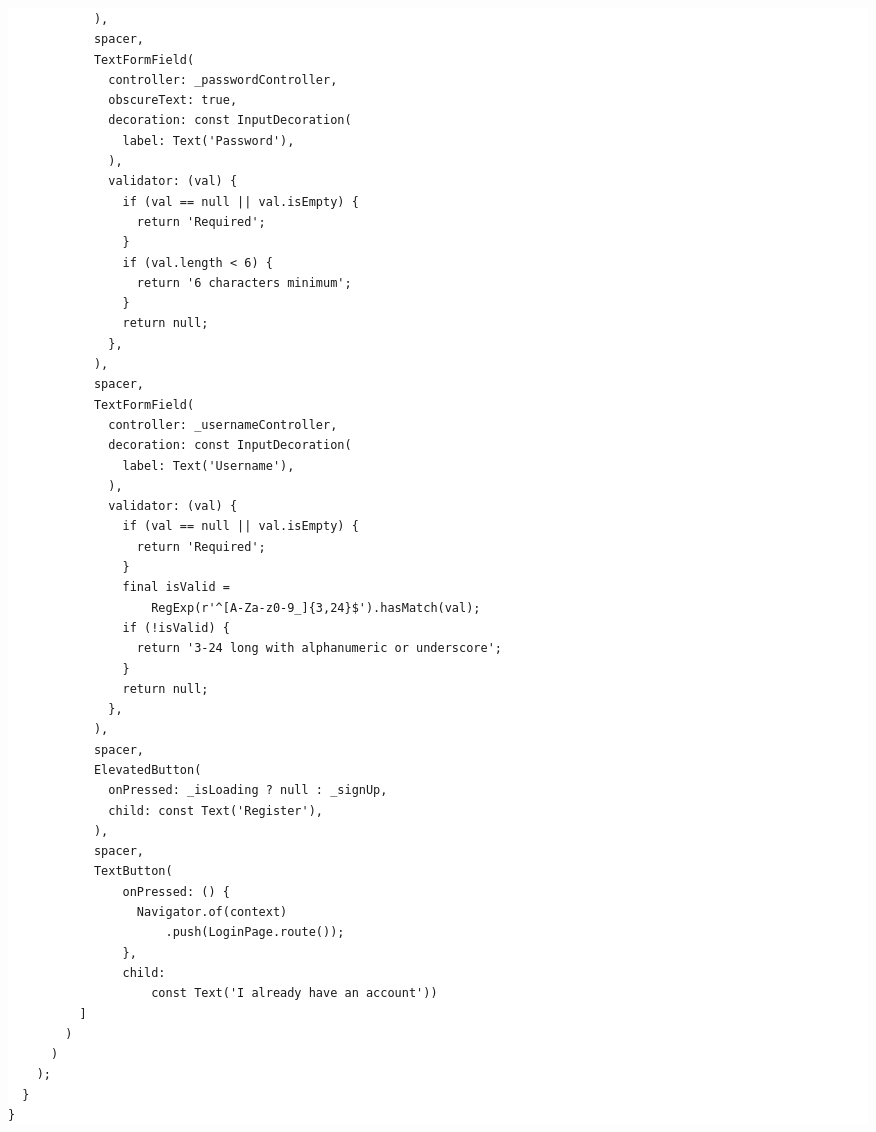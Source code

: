 ```
            ),
            spacer,
            TextFormField(
              controller: _passwordController,
              obscureText: true,
              decoration: const InputDecoration(
                label: Text('Password'),
              ),
              validator: (val) {
                if (val == null || val.isEmpty) {
                  return 'Required';
                }
                if (val.length < 6) {
                  return '6 characters minimum';
                }
                return null;
              },
            ),
            spacer,
            TextFormField(
              controller: _usernameController,
              decoration: const InputDecoration(
                label: Text('Username'),
              ),
              validator: (val) {
                if (val == null || val.isEmpty) {
                  return 'Required';
                }
                final isValid =
                    RegExp(r'^[A-Za-z0-9_]{3,24}$').hasMatch(val);
                if (!isValid) {
                  return '3-24 long with alphanumeric or underscore';
                }
                return null;
              },
            ),
            spacer,
            ElevatedButton(
              onPressed: _isLoading ? null : _signUp,
              child: const Text('Register'),
            ),
            spacer,
            TextButton(
                onPressed: () {
                  Navigator.of(context)
                      .push(LoginPage.route());
                },
                child:
                    const Text('I already have an account'))
          ]
        )
      )
    );
  }
}
```
